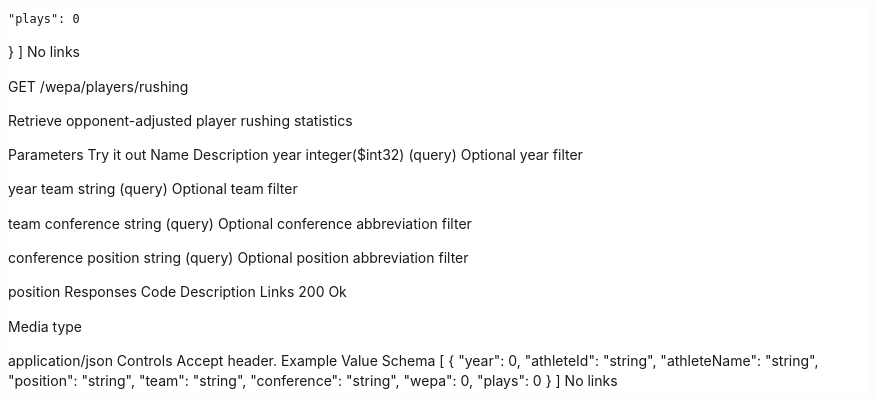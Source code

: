    "plays": 0
  }
]
No links

GET
/wepa/players/rushing


Retrieve opponent-adjusted player rushing statistics

Parameters
Try it out
Name	Description
year
integer($int32)
(query)
Optional year filter

year
team
string
(query)
Optional team filter

team
conference
string
(query)
Optional conference abbreviation filter

conference
position
string
(query)
Optional position abbreviation filter

position
Responses
Code	Description	Links
200	
Ok

Media type

application/json
Controls Accept header.
Example Value
Schema
[
  {
    "year": 0,
    "athleteId": "string",
    "athleteName": "string",
    "position": "string",
    "team": "string",
    "conference": "string",
    "wepa": 0,
    "plays": 0
  }
]
No links

